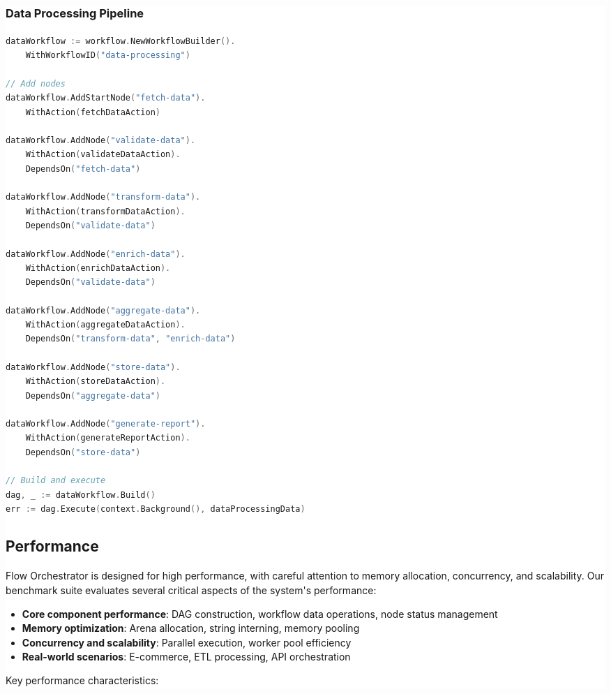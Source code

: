 ### Data Processing Pipeline

```go
dataWorkflow := workflow.NewWorkflowBuilder().
    WithWorkflowID("data-processing")

// Add nodes
dataWorkflow.AddStartNode("fetch-data").
    WithAction(fetchDataAction)

dataWorkflow.AddNode("validate-data").
    WithAction(validateDataAction).
    DependsOn("fetch-data")

dataWorkflow.AddNode("transform-data").
    WithAction(transformDataAction).
    DependsOn("validate-data")

dataWorkflow.AddNode("enrich-data").
    WithAction(enrichDataAction).
    DependsOn("validate-data")

dataWorkflow.AddNode("aggregate-data").
    WithAction(aggregateDataAction).
    DependsOn("transform-data", "enrich-data")

dataWorkflow.AddNode("store-data").
    WithAction(storeDataAction).
    DependsOn("aggregate-data")

dataWorkflow.AddNode("generate-report").
    WithAction(generateReportAction).
    DependsOn("store-data")

// Build and execute
dag, _ := dataWorkflow.Build()
err := dag.Execute(context.Background(), dataProcessingData)
```

## Performance

Flow Orchestrator is designed for high performance, with careful attention to memory allocation, concurrency, and scalability. Our benchmark suite evaluates several critical aspects of the system's performance:

- **Core component performance**: DAG construction, workflow data operations, node status management
- **Memory optimization**: Arena allocation, string interning, memory pooling
- **Concurrency and scalability**: Parallel execution, worker pool efficiency
- **Real-world scenarios**: E-commerce, ETL processing, API orchestration

Key performance characteristics:
